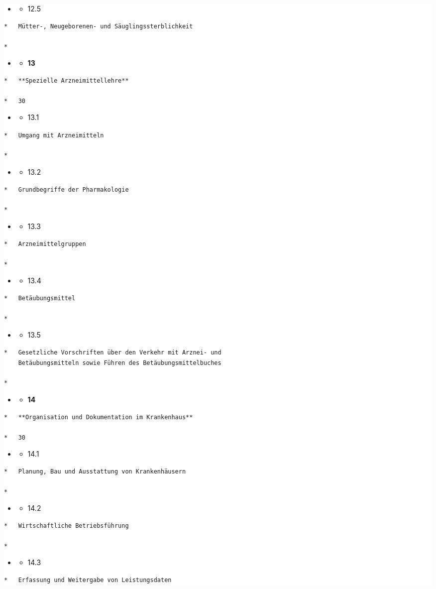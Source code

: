 *    *   12.5

    *   Mütter-, Neugeborenen- und Säuglingssterblichkeit

    *

*    *   **13**

    *   **Spezielle Arzneimittellehre**

    *   30


*    *   13.1

    *   Umgang mit Arzneimitteln

    *

*    *   13.2

    *   Grundbegriffe der Pharmakologie

    *

*    *   13.3

    *   Arzneimittelgruppen

    *

*    *   13.4

    *   Betäubungsmittel

    *

*    *   13.5

    *   Gesetzliche Vorschriften über den Verkehr mit Arznei- und
        Betäubungsmitteln sowie Führen des Betäubungsmittelbuches

    *

*    *   **14**

    *   **Organisation und Dokumentation im Krankenhaus**

    *   30


*    *   14.1

    *   Planung, Bau und Ausstattung von Krankenhäusern

    *

*    *   14.2

    *   Wirtschaftliche Betriebsführung

    *

*    *   14.3

    *   Erfassung und Weitergabe von Leistungsdaten
